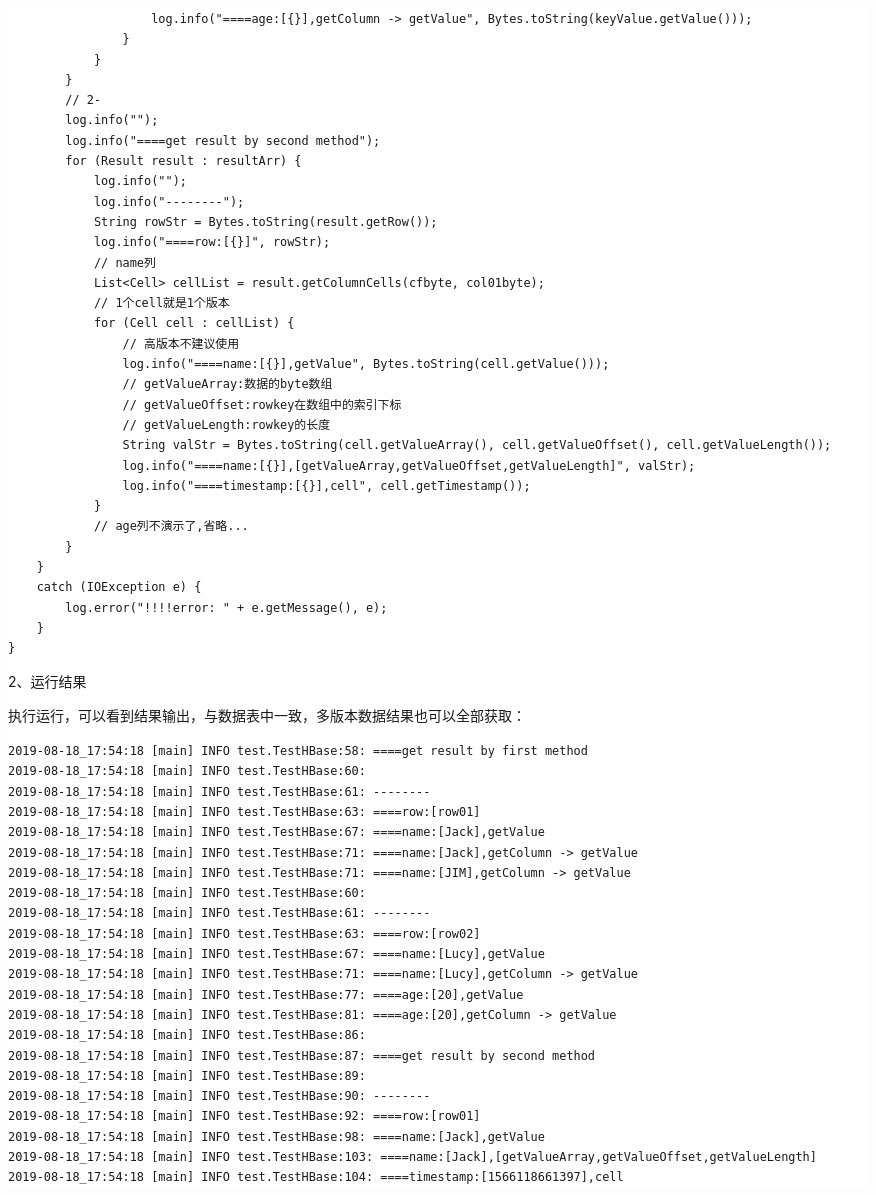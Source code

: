 ```
					log.info("====age:[{}],getColumn -> getValue", Bytes.toString(keyValue.getValue()));
				}
			}
		}
		// 2-
		log.info("");
		log.info("====get result by second method");
		for (Result result : resultArr) {
			log.info("");
			log.info("--------");
			String rowStr = Bytes.toString(result.getRow());
			log.info("====row:[{}]", rowStr);
			// name列
			List<Cell> cellList = result.getColumnCells(cfbyte, col01byte);
			// 1个cell就是1个版本
			for (Cell cell : cellList) {
				// 高版本不建议使用
				log.info("====name:[{}],getValue", Bytes.toString(cell.getValue()));
				// getValueArray:数据的byte数组
				// getValueOffset:rowkey在数组中的索引下标
				// getValueLength:rowkey的长度
				String valStr = Bytes.toString(cell.getValueArray(), cell.getValueOffset(), cell.getValueLength());
				log.info("====name:[{}],[getValueArray,getValueOffset,getValueLength]", valStr);
				log.info("====timestamp:[{}],cell", cell.getTimestamp());
			}
			// age列不演示了,省略...
		}
	}
	catch (IOException e) {
		log.error("!!!!error: " + e.getMessage(), e);
	}
}
```

2、运行结果

执行运行，可以看到结果输出，与数据表中一致，多版本数据结果也可以全部获取：

```
2019-08-18_17:54:18 [main] INFO test.TestHBase:58: ====get result by first method
2019-08-18_17:54:18 [main] INFO test.TestHBase:60: 
2019-08-18_17:54:18 [main] INFO test.TestHBase:61: --------
2019-08-18_17:54:18 [main] INFO test.TestHBase:63: ====row:[row01]
2019-08-18_17:54:18 [main] INFO test.TestHBase:67: ====name:[Jack],getValue
2019-08-18_17:54:18 [main] INFO test.TestHBase:71: ====name:[Jack],getColumn -> getValue
2019-08-18_17:54:18 [main] INFO test.TestHBase:71: ====name:[JIM],getColumn -> getValue
2019-08-18_17:54:18 [main] INFO test.TestHBase:60: 
2019-08-18_17:54:18 [main] INFO test.TestHBase:61: --------
2019-08-18_17:54:18 [main] INFO test.TestHBase:63: ====row:[row02]
2019-08-18_17:54:18 [main] INFO test.TestHBase:67: ====name:[Lucy],getValue
2019-08-18_17:54:18 [main] INFO test.TestHBase:71: ====name:[Lucy],getColumn -> getValue
2019-08-18_17:54:18 [main] INFO test.TestHBase:77: ====age:[20],getValue
2019-08-18_17:54:18 [main] INFO test.TestHBase:81: ====age:[20],getColumn -> getValue
2019-08-18_17:54:18 [main] INFO test.TestHBase:86: 
2019-08-18_17:54:18 [main] INFO test.TestHBase:87: ====get result by second method
2019-08-18_17:54:18 [main] INFO test.TestHBase:89: 
2019-08-18_17:54:18 [main] INFO test.TestHBase:90: --------
2019-08-18_17:54:18 [main] INFO test.TestHBase:92: ====row:[row01]
2019-08-18_17:54:18 [main] INFO test.TestHBase:98: ====name:[Jack],getValue
2019-08-18_17:54:18 [main] INFO test.TestHBase:103: ====name:[Jack],[getValueArray,getValueOffset,getValueLength]
2019-08-18_17:54:18 [main] INFO test.TestHBase:104: ====timestamp:[1566118661397],cell
```